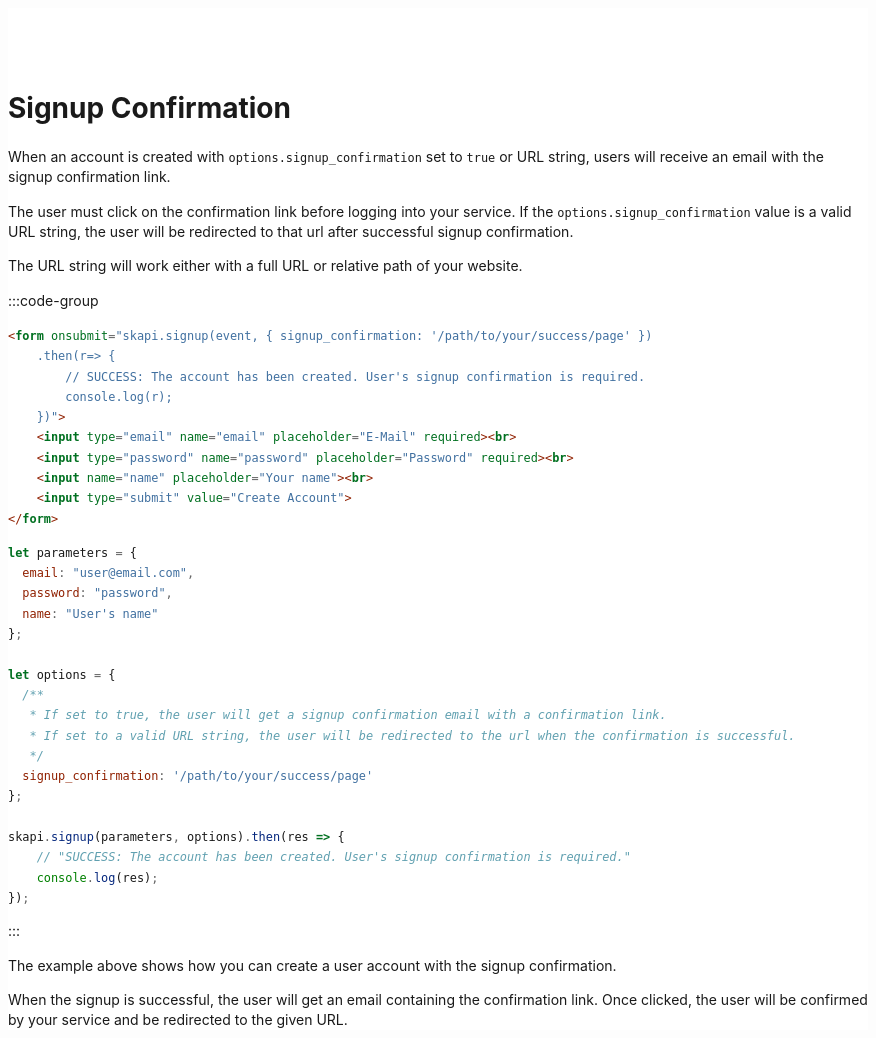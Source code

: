<br><br>
# Signup Confirmation

When an account is created with `options.signup_confirmation` set to `true` or URL string,
users will receive an email with the signup confirmation link.

The user must click on the confirmation link before logging into your service.
If the `options.signup_confirmation` value is a valid URL string,
the user will be redirected to that url after successful signup confirmation.

The URL string will work either with a full URL or relative path of your website.

:::code-group

```html [Form]
<form onsubmit="skapi.signup(event, { signup_confirmation: '/path/to/your/success/page' })
    .then(r=> {
        // SUCCESS: The account has been created. User's signup confirmation is required.
        console.log(r);
    })">
    <input type="email" name="email" placeholder="E-Mail" required><br>
    <input type="password" name="password" placeholder="Password" required><br>
    <input name="name" placeholder="Your name"><br>
    <input type="submit" value="Create Account">
</form>
```

```js [JS]
let parameters = {
  email: "user@email.com",
  password: "password",
  name: "User's name"
};

let options = {
  /** 
   * If set to true, the user will get a signup confirmation email with a confirmation link.
   * If set to a valid URL string, the user will be redirected to the url when the confirmation is successful.
   */
  signup_confirmation: '/path/to/your/success/page'
};

skapi.signup(parameters, options).then(res => {
    // "SUCCESS: The account has been created. User's signup confirmation is required."
    console.log(res);
});
```
:::

The example above shows how you can create a user account with the signup confirmation.

When the signup is successful, the user will get an email containing the confirmation link.
Once clicked, the user will be confirmed by your service and be redirected to the given URL.
